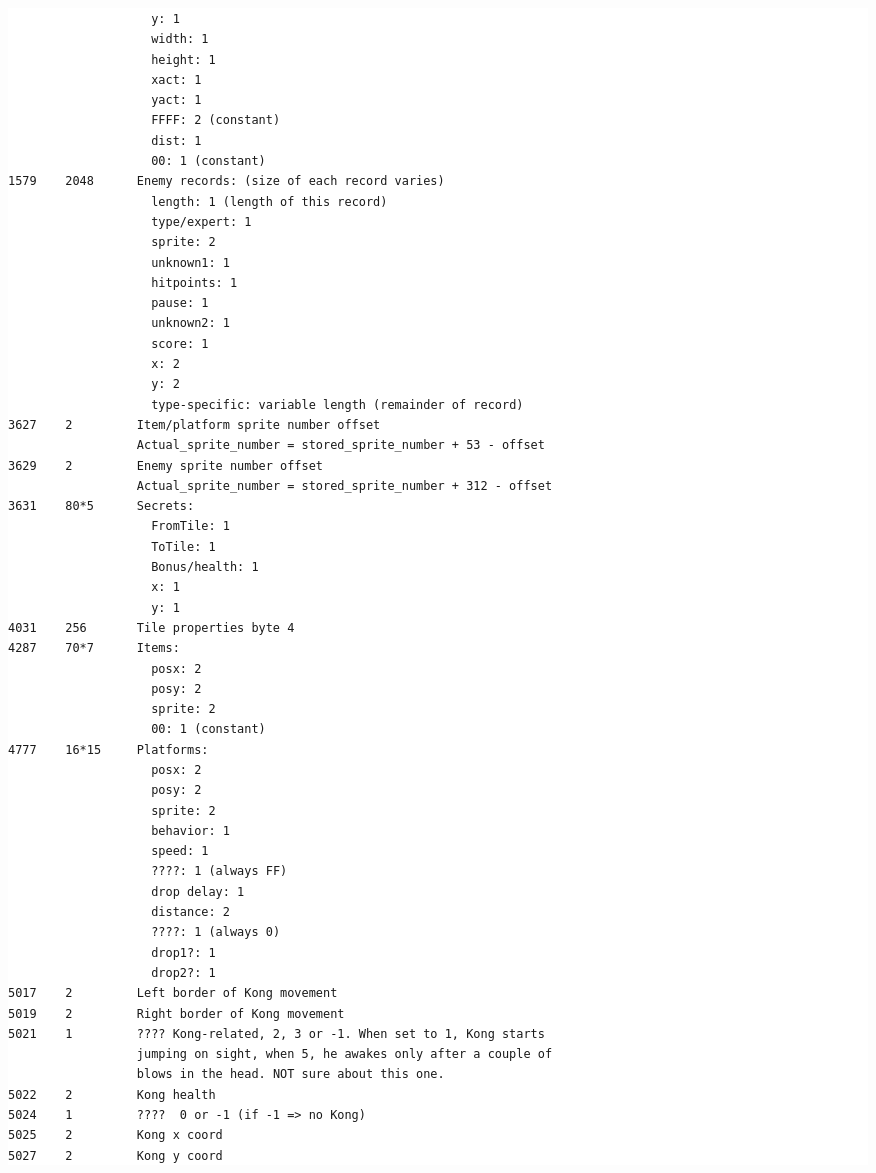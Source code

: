 ```
                    y: 1
                    width: 1
                    height: 1
                    xact: 1
                    yact: 1
                    FFFF: 2 (constant)
                    dist: 1
                    00: 1 (constant)
1579    2048      Enemy records: (size of each record varies)
                    length: 1 (length of this record)
                    type/expert: 1
                    sprite: 2
                    unknown1: 1
                    hitpoints: 1
                    pause: 1
                    unknown2: 1
                    score: 1
                    x: 2
                    y: 2
                    type-specific: variable length (remainder of record)
3627    2         Item/platform sprite number offset
                  Actual_sprite_number = stored_sprite_number + 53 - offset
3629    2         Enemy sprite number offset
                  Actual_sprite_number = stored_sprite_number + 312 - offset
3631    80*5      Secrets:
                    FromTile: 1
                    ToTile: 1
                    Bonus/health: 1
                    x: 1
                    y: 1 
4031    256       Tile properties byte 4
4287    70*7      Items:
                    posx: 2
                    posy: 2
                    sprite: 2
                    00: 1 (constant)
4777    16*15     Platforms:
                    posx: 2
                    posy: 2
                    sprite: 2
                    behavior: 1
                    speed: 1
                    ????: 1 (always FF)
                    drop delay: 1
                    distance: 2
                    ????: 1 (always 0)
                    drop1?: 1
                    drop2?: 1
5017    2         Left border of Kong movement
5019    2         Right border of Kong movement
5021    1         ???? Kong-related, 2, 3 or -1. When set to 1, Kong starts
                  jumping on sight, when 5, he awakes only after a couple of
                  blows in the head. NOT sure about this one.
5022    2         Kong health
5024    1         ????  0 or -1 (if -1 => no Kong)
5025    2         Kong x coord
5027    2         Kong y coord
```
